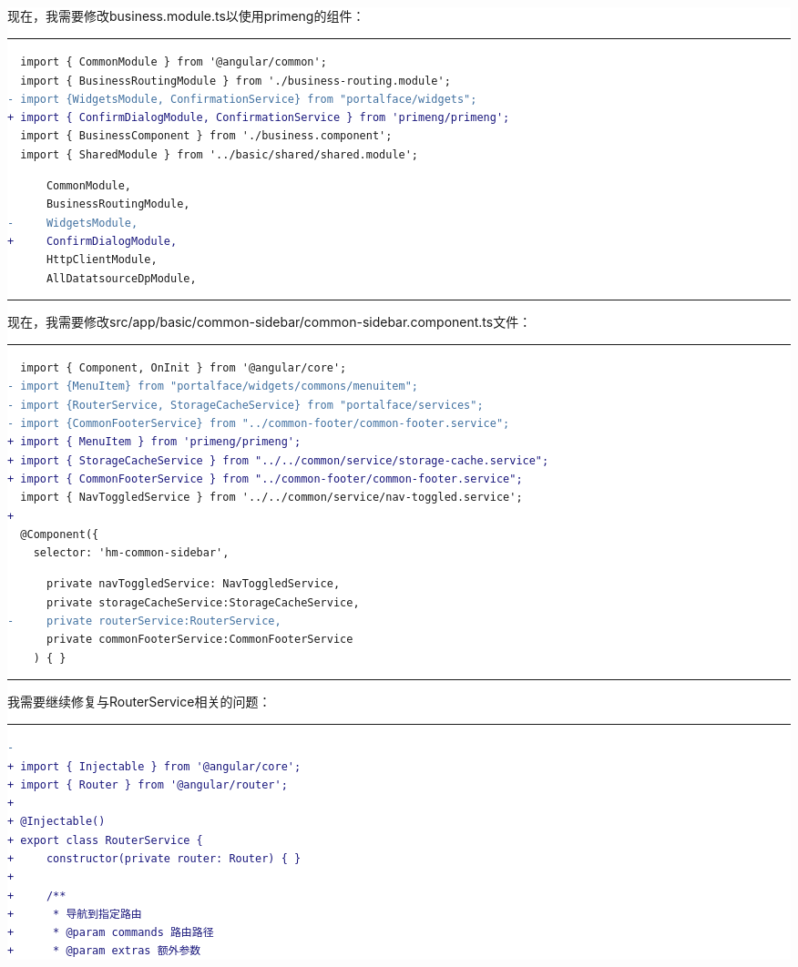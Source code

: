 
现在，我需要修改business.module.ts以使用primeng的组件：

---

```diff
  import { CommonModule } from '@angular/common';
  import { BusinessRoutingModule } from './business-routing.module';
- import {WidgetsModule, ConfirmationService} from "portalface/widgets";
+ import { ConfirmDialogModule, ConfirmationService } from 'primeng/primeng';
  import { BusinessComponent } from './business.component';
  import { SharedModule } from '../basic/shared/shared.module';
```

```diff
      CommonModule,
      BusinessRoutingModule,
-     WidgetsModule,
+     ConfirmDialogModule,
      HttpClientModule,
      AllDatatsourceDpModule,
```

---

现在，我需要修改src/app/basic/common-sidebar/common-sidebar.component.ts文件：

---

```diff
  import { Component, OnInit } from '@angular/core';
- import {MenuItem} from "portalface/widgets/commons/menuitem";
- import {RouterService, StorageCacheService} from "portalface/services";
- import {CommonFooterService} from "../common-footer/common-footer.service";
+ import { MenuItem } from 'primeng/primeng';
+ import { StorageCacheService } from "../../common/service/storage-cache.service";
+ import { CommonFooterService } from "../common-footer/common-footer.service";
  import { NavToggledService } from '../../common/service/nav-toggled.service';
+ 
  @Component({
    selector: 'hm-common-sidebar',
```

```diff
      private navToggledService: NavToggledService,
      private storageCacheService:StorageCacheService,
-     private routerService:RouterService,
      private commonFooterService:CommonFooterService
    ) { }
```

---

我需要继续修复与RouterService相关的问题：

---

```diff
- 
+ import { Injectable } from '@angular/core';
+ import { Router } from '@angular/router';
+ 
+ @Injectable()
+ export class RouterService {
+     constructor(private router: Router) { }
+ 
+     /**
+      * 导航到指定路由
+      * @param commands 路由路径
+      * @param extras 额外参数
```